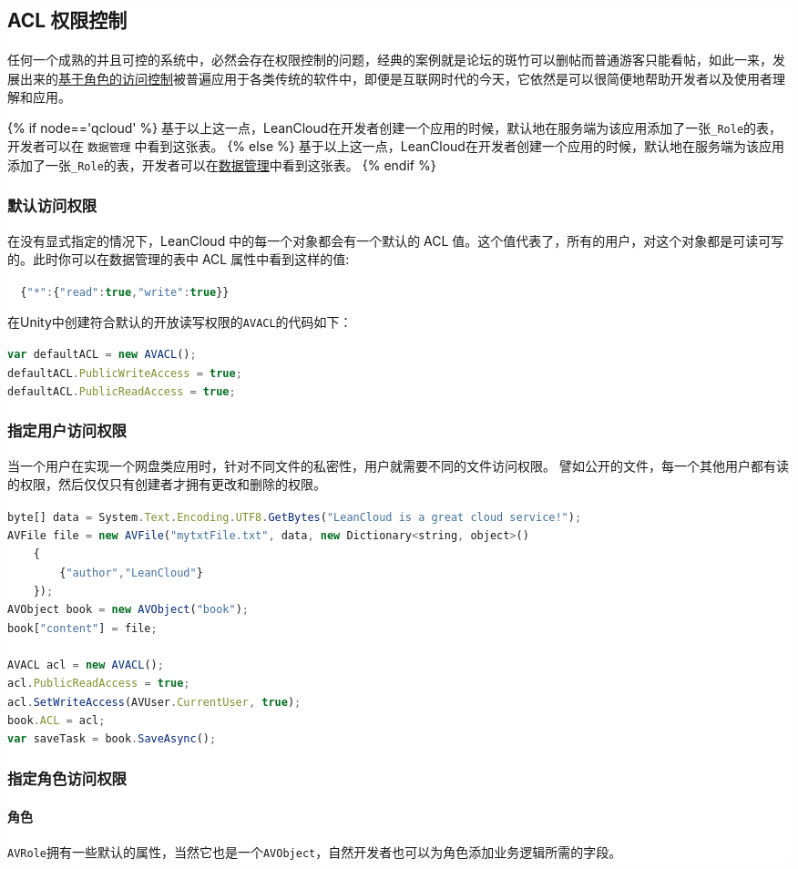 ## ACL 权限控制

任何一个成熟的并且可控的系统中，必然会存在权限控制的问题，经典的案例就是论坛的斑竹可以删帖而普通游客只能看帖，如此一来，发展出来的[基于角色的访问控制](http://zh.wikipedia.org/wiki/%E4%BB%A5%E8%A7%92%E8%89%B2%E7%82%BA%E5%9F%BA%E7%A4%8E%E7%9A%84%E5%AD%98%E5%8F%96%E6%8E%A7%E5%88%B6)被普遍应用于各类传统的软件中，即便是互联网时代的今天，它依然是可以很简便地帮助开发者以及使用者理解和应用。

{% if node=='qcloud' %}
基于以上这一点，LeanCloud在开发者创建一个应用的时候，默认地在服务端为该应用添加了一张`_Role`的表，开发者可以在 `数据管理` 中看到这张表。
{% else %}
基于以上这一点，LeanCloud在开发者创建一个应用的时候，默认地在服务端为该应用添加了一张`_Role`的表，开发者可以在[数据管理](/data.html?appid={{appid}})中看到这张表。
{% endif %}

### 默认访问权限
在没有显式指定的情况下，LeanCloud 中的每一个对象都会有一个默认的 ACL 值。这个值代表了，所有的用户，对这个对象都是可读可写的。此时你可以在数据管理的表中 ACL 属性中看到这样的值:

```javascript
  {"*":{"read":true,"write":true}}
```
在Unity中创建符合默认的开放读写权限的`AVACL`的代码如下：

```javascript
var defaultACL = new AVACL();
defaultACL.PublicWriteAccess = true;
defaultACL.PublicReadAccess = true;
```

### 指定用户访问权限

当一个用户在实现一个网盘类应用时，针对不同文件的私密性，用户就需要不同的文件访问权限。 譬如公开的文件，每一个其他用户都有读的权限，然后仅仅只有创建者才拥有更改和删除的权限。


```javascript
byte[] data = System.Text.Encoding.UTF8.GetBytes("LeanCloud is a great cloud service!");
AVFile file = new AVFile("mytxtFile.txt", data, new Dictionary<string, object>()
    {
        {"author","LeanCloud"}
    });
AVObject book = new AVObject("book");
book["content"] = file;

AVACL acl = new AVACL();
acl.PublicReadAccess = true;
acl.SetWriteAccess(AVUser.CurrentUser, true);
book.ACL = acl;
var saveTask = book.SaveAsync();
```


### 指定角色访问权限

#### 角色

`AVRole`拥有一些默认的属性，当然它也是一个`AVObject`，自然开发者也可以为角色添加业务逻辑所需的字段。
